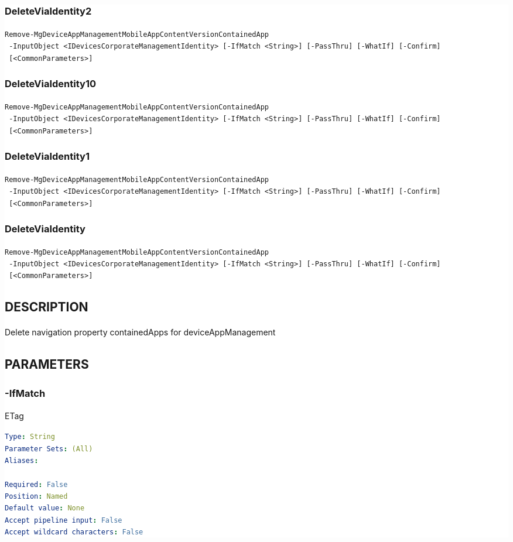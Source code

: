 ### DeleteViaIdentity2
```
Remove-MgDeviceAppManagementMobileAppContentVersionContainedApp
 -InputObject <IDevicesCorporateManagementIdentity> [-IfMatch <String>] [-PassThru] [-WhatIf] [-Confirm]
 [<CommonParameters>]
```

### DeleteViaIdentity10
```
Remove-MgDeviceAppManagementMobileAppContentVersionContainedApp
 -InputObject <IDevicesCorporateManagementIdentity> [-IfMatch <String>] [-PassThru] [-WhatIf] [-Confirm]
 [<CommonParameters>]
```

### DeleteViaIdentity1
```
Remove-MgDeviceAppManagementMobileAppContentVersionContainedApp
 -InputObject <IDevicesCorporateManagementIdentity> [-IfMatch <String>] [-PassThru] [-WhatIf] [-Confirm]
 [<CommonParameters>]
```

### DeleteViaIdentity
```
Remove-MgDeviceAppManagementMobileAppContentVersionContainedApp
 -InputObject <IDevicesCorporateManagementIdentity> [-IfMatch <String>] [-PassThru] [-WhatIf] [-Confirm]
 [<CommonParameters>]
```

## DESCRIPTION
Delete navigation property containedApps for deviceAppManagement

## PARAMETERS

### -IfMatch
ETag

```yaml
Type: String
Parameter Sets: (All)
Aliases:

Required: False
Position: Named
Default value: None
Accept pipeline input: False
Accept wildcard characters: False
```
